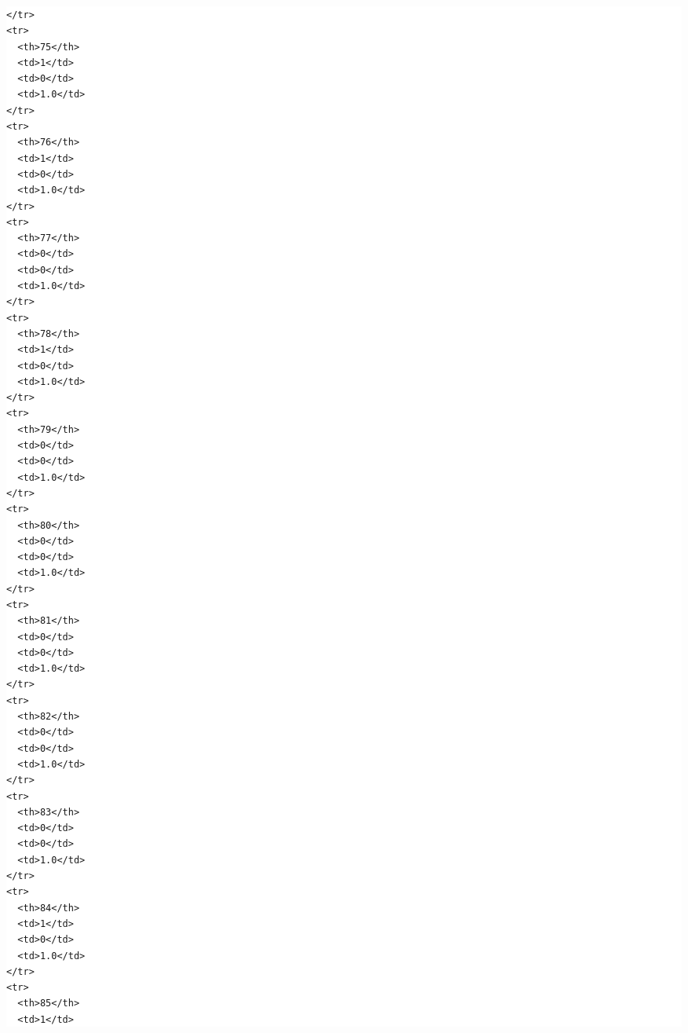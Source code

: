     </tr>
    <tr>
      <th>75</th>
      <td>1</td>
      <td>0</td>
      <td>1.0</td>
    </tr>
    <tr>
      <th>76</th>
      <td>1</td>
      <td>0</td>
      <td>1.0</td>
    </tr>
    <tr>
      <th>77</th>
      <td>0</td>
      <td>0</td>
      <td>1.0</td>
    </tr>
    <tr>
      <th>78</th>
      <td>1</td>
      <td>0</td>
      <td>1.0</td>
    </tr>
    <tr>
      <th>79</th>
      <td>0</td>
      <td>0</td>
      <td>1.0</td>
    </tr>
    <tr>
      <th>80</th>
      <td>0</td>
      <td>0</td>
      <td>1.0</td>
    </tr>
    <tr>
      <th>81</th>
      <td>0</td>
      <td>0</td>
      <td>1.0</td>
    </tr>
    <tr>
      <th>82</th>
      <td>0</td>
      <td>0</td>
      <td>1.0</td>
    </tr>
    <tr>
      <th>83</th>
      <td>0</td>
      <td>0</td>
      <td>1.0</td>
    </tr>
    <tr>
      <th>84</th>
      <td>1</td>
      <td>0</td>
      <td>1.0</td>
    </tr>
    <tr>
      <th>85</th>
      <td>1</td>